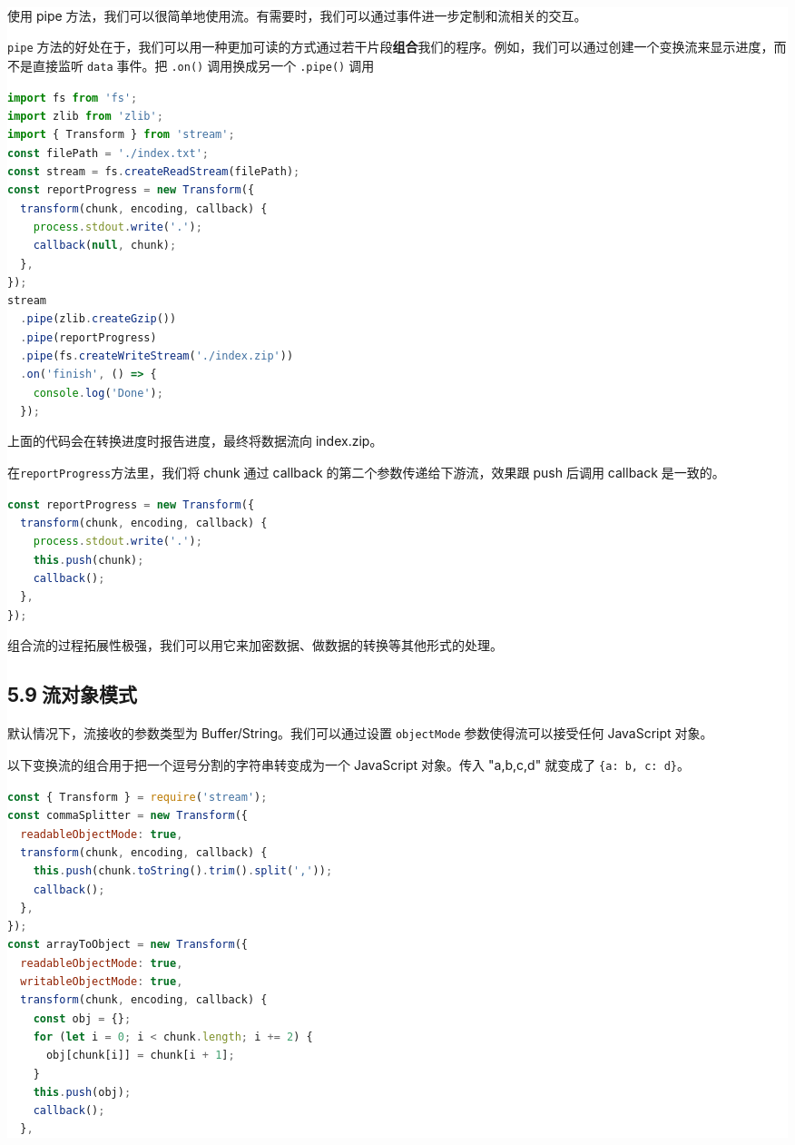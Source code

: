 使用 pipe 方法，我们可以很简单地使用流。有需要时，我们可以通过事件进一步定制和流相关的交互。

`pipe` 方法的好处在于，我们可以用一种更加可读的方式通过若干片段**组合**我们的程序。例如，我们可以通过创建一个变换流来显示进度，而不是直接监听 `data` 事件。把 `.on()` 调用换成另一个 `.pipe()` 调用

```javascript
import fs from 'fs';
import zlib from 'zlib';
import { Transform } from 'stream';
const filePath = './index.txt';
const stream = fs.createReadStream(filePath);
const reportProgress = new Transform({
  transform(chunk, encoding, callback) {
    process.stdout.write('.');
    callback(null, chunk);
  },
});
stream
  .pipe(zlib.createGzip())
  .pipe(reportProgress)
  .pipe(fs.createWriteStream('./index.zip'))
  .on('finish', () => {
    console.log('Done');
  });
```

上面的代码会在转换进度时报告进度，最终将数据流向 index.zip。

在`reportProgress`方法里，我们将 chunk 通过 callback 的第二个参数传递给下游流，效果跟 push 后调用 callback 是一致的。

```javascript
const reportProgress = new Transform({
  transform(chunk, encoding, callback) {
    process.stdout.write('.');
    this.push(chunk);
    callback();
  },
});
```

组合流的过程拓展性极强，我们可以用它来加密数据、做数据的转换等其他形式的处理。

## 5.9 流对象模式

默认情况下，流接收的参数类型为 Buffer/String。我们可以通过设置 `objectMode` 参数使得流可以接受任何 JavaScript 对象。

以下变换流的组合用于把一个逗号分割的字符串转变成为一个 JavaScript 对象。传入 "a,b,c,d" 就变成了 `{a: b, c: d}`。

```javascript
const { Transform } = require('stream');
const commaSplitter = new Transform({
  readableObjectMode: true,
  transform(chunk, encoding, callback) {
    this.push(chunk.toString().trim().split(','));
    callback();
  },
});
const arrayToObject = new Transform({
  readableObjectMode: true,
  writableObjectMode: true,
  transform(chunk, encoding, callback) {
    const obj = {};
    for (let i = 0; i < chunk.length; i += 2) {
      obj[chunk[i]] = chunk[i + 1];
    }
    this.push(obj);
    callback();
  },
```